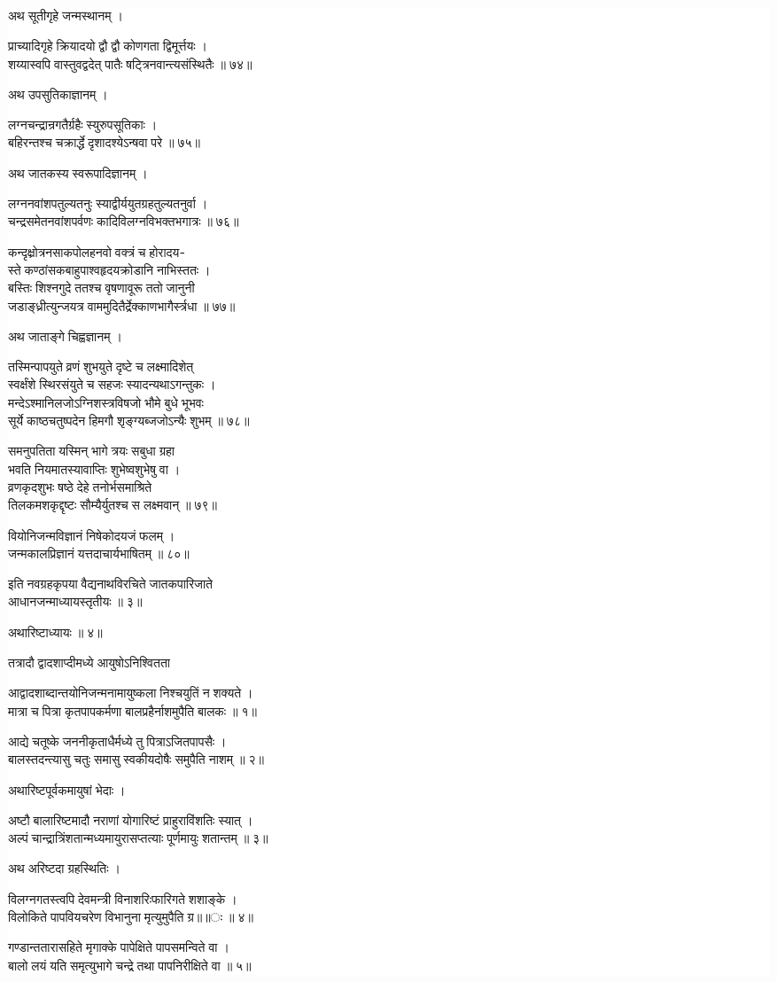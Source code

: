अथ सूतीगृहे जन्मस्थानम् ।  
  
प्राच्यादिगृहे क्रियादयो द्वौ द्वौ कोणगता द्विमूर्त्तयः ।  
शय्यास्वपि वास्तुवद्वदेत् पातैः षट्त्रिनवान्त्यसंस्थितैः ॥ ७४॥  
  
अथ उपसुतिकाज्ञानम् ।  
  
लग्नचन्द्रान्रगतैर्ग्रहैः स्युरुपसूतिकाः ।  
बहिरन्तश्च चक्रार्द्धे दृशादश्येऽन्षवा परे ॥ ७५॥  
  
अथ जातकस्य स्वरूपादिज्ञानम् ।  
  
लग्ननवांशपतुल्यतनुः स्याद्वीर्ययुतग्रहतुल्यतनुर्वा ।  
चन्द्रसमेतनवांशपर्वणः कादिविलग्नविभक्तभगात्रः ॥ ७६॥  
  
कन्दृक्ष्रोत्रनसाकपोलहनवो वक्त्रं च होरादय-  
स्ते कण्ठांसकबाहुपाश्वहृदयक्रोडानि नाभिस्ततः ।  
बस्तिः शिश्नगुदे ततश्च वृषणावूरू ततो जानुनी  
जडाङ्ध्रीत्युन्जयत्र वाममुदितैर्द्रेक्काणभागैर्स्त्रधा ॥ ७७॥  
  
अथ जाताङ्गे चिह्वज्ञानम् ।  
  
तस्मिन्पापयुते व्रणं शुभयुते दृष्टे च लक्ष्मादिशेत्  
स्वर्क्षंशे स्थिरसंयुते च सहजः स्यादन्यथाऽगन्तुकः ।  
मन्देऽश्मानिलजोऽग्निशस्त्रविषजो भौमे बुधे भूभवः  
सूर्ये काष्ठचतुष्पदेन हिमगौ शृङ्ग्यब्जजोऽन्यैः शुभम् ॥ ७८॥  
  
समनुपतिता यस्मिन् भागे त्रयः सबुधा ग्रहा  
भवति नियमातस्यावाप्तिः शुभेष्वशुभेषु वा ।  
व्रणकृदशुभः षष्ठे देहे तनोर्भसमाश्रिते  
तिलकमशकृद्दृष्टः सौम्यैर्युतश्च स लक्ष्मवान् ॥ ७९॥  
  
वियोनिजन्मविज्ञानं निषेकोदयजं फलम् ।  
जन्मकालप्रिज्ञानं यत्तदाचार्यभाषितम् ॥ ८०॥  
  
इति नवग्रहकृपया वैद्यनाथविरचिते जातकपारिजाते  
आधानजन्माध्यायस्तृतीयः ॥ ३॥  
  
  
  
अथारिष्टाध्यायः ॥ ४॥  
  
तत्रादौ द्वादशाप्दीमध्ये आयुषोऽनिश्वितता  
  
आद्वादशाब्दान्तयोनिजन्मनामायुष्कला निश्चयुतिं न शक्यते ।  
मात्रा च पित्रा कृतपापकर्मणा बालप्रहैर्नाशमुपैति बालकः ॥ १॥  
  
आद्ये चतूष्के जननीकृताधैर्मध्ये तु पित्राऽजितपापसैः ।  
बालस्तदन्त्यासु चतुः समासु स्वकीयदोषैः समुपैति नाशम् ॥ २॥  
  
अथारिष्टपूर्वकमायुषां भेदाः ।  
  
अष्टौ बालारिष्टमादौ नराणां योगारिष्टं प्राहुराविंशतिः स्यात् ।  
अल्पं चान्द्रात्रिंशतान्मध्यमायुरासप्तत्याः पूर्णमायुः शतान्तम् ॥ ३॥  
  
अथ अरिष्टदा ग्रहस्थितिः ।  
  
विलग्नगतस्त्वपि देवमन्त्री विनाशरिःफारिगते शशाङ्के ।  
विलोकिते पापवियचरेण विभानुना मृत्युमुपैति ग्र॥॥ः ॥ ४॥  
  
गण्डान्ततारासहिते मृगाक्के पापेक्षिते पापसमन्विते वा ।  
बालो लयं यति समृत्युभागे चन्द्रे तथा पापनिरीक्षिते वा ॥ ५॥  
  